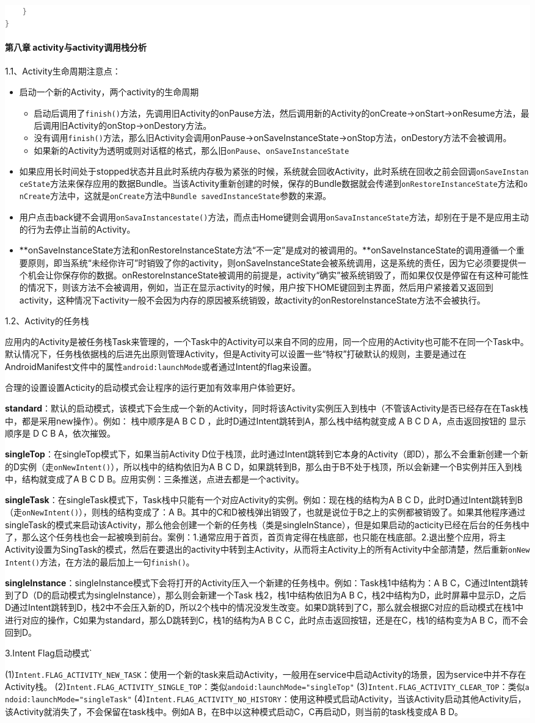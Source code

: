 ```java
    }
}
```
#### 第八章 activity与activity调用栈分析

1.1、Activity生命周期注意点：

- 启动一个新的Activity，两个activity的生命周期
  - 启动后调用了`finish()`方法，先调用旧Activity的onPause方法，然后调用新的Activity的onCreate->onStart->onResume方法，最后调用旧Activity的onStop->onDestory方法。
  - 没有调用`finish()`方法，那么旧Activity会调用onPause->onSaveInstanceState->onStop方法，onDestory方法不会被调用。
  - 如果新的Activity为透明或则对话框的格式，那么旧`onPause`、`onSaveInstanceState`


- 如果应用长时间处于stopped状态并且此时系统内存极为紧张的时候，系统就会回收Activity，此时系统在回收之前会回调`onSaveInstanceState`方法来保存应用的数据Bundle。当该Activity重新创建的时候，保存的Bundle数据就会传递到`onRestoreInstanceState`方法和`onCreate`方法中，这就是`onCreate`方法中`Bundle savedInstanceState`参数的来源。
- 用户点击back键不会调用`onSavaInstancestate()`方法，而点击Home键则会调用`onSavaInstanceState`方法，却别在于是不是应用主动的行为去停止当前的Activity。


- **onSaveInstanceState方法和onRestoreInstanceState方法“不一定”是成对的被调用的。**onSaveInstanceState的调用遵循一个重要原则，即当系统“未经你许可”时销毁了你的activity，则onSaveInstanceState会被系统调用，这是系统的责任，因为它必须要提供一个机会让你保存你的数据。onRestoreInstanceState被调用的前提是，activity“确实”被系统销毁了，而如果仅仅是停留在有这种可能性的情况下，则该方法不会被调用，例如，当正在显示activity的时候，用户按下HOME键回到主界面，然后用户紧接着又返回到activity，这种情况下activity一般不会因为内存的原因被系统销毁，故activity的onRestoreInstanceState方法不会被执行。

1.2、Activity的任务栈

应用内的Activity是被任务栈Task来管理的，一个Task中的Activity可以来自不同的应用，同一个应用的Activity也可能不在同一个Task中。默认情况下，任务栈依据栈的后进先出原则管理Activity，但是Activity可以设置一些“特权”打破默认的规则，主要是通过在AndroidManifest文件中的属性`android:launchMode`或者通过Intent的flag来设置。

合理的设置设置Acticity的启动模式会让程序的运行更加有效率用户体验更好。

**standard**：默认的启动模式，该模式下会生成一个新的Activity，同时将该Activity实例压入到栈中（不管该Activity是否已经存在在Task栈中，都是采用new操作）。例如： 栈中顺序是A B C D ，此时D通过Intent跳转到A，那么栈中结构就变成 A B C D A，点击返回按钮的 显示顺序是 D C B A，依次摧毁。

**singleTop**：在singleTop模式下，如果当前Activity D位于栈顶，此时通过Intent跳转到它本身的Activity（即D），那么不会重新创建一个新的D实例（走`onNewIntent()`），所以栈中的结构依旧为A B C D，如果跳转到B，那么由于B不处于栈顶，所以会新建一个B实例并压入到栈中，结构就变成了A B C D B。应用实例：三条推送，点进去都是一个activity。

**singleTask**：在singleTask模式下，Task栈中只能有一个对应Activity的实例。例如：现在栈的结构为A B C D，此时D通过Intent跳转到B（走`onNewIntent()`），则栈的结构变成了：A B。其中的C和D被栈弹出销毁了，也就是说位于B之上的实例都被销毁了。如果其他程序通过singleTask的模式来启动该Activity，那么他会创建一个新的任务栈（类是singleInStance），但是如果启动的acticity已经在后台的任务栈中了，那么这个任务栈也会一起被唤到前台。案例：1.通常应用于首页，首页肯定得在栈底部，也只能在栈底部。2.退出整个应用，将主Activity设置为SingTask的模式，然后在要退出的activity中转到主Activity，从而将主Activity上的所有Activity中全部清楚，然后重新`onNewIntent()`方法，在方法的最后加上一句`finish()`。	

**singleInstance**：singleInstance模式下会将打开的Activity压入一个新建的任务栈中。例如：Task栈1中结构为：A B C，C通过Intent跳转到了D（D的启动模式为singleInstance），那么则会新建一个Task 栈2，栈1中结构依旧为A B C，栈2中结构为D，此时屏幕中显示D，之后D通过Intent跳转到D，栈2中不会压入新的D，所以2个栈中的情况没发生改变。如果D跳转到了C，那么就会根据C对应的启动模式在栈1中进行对应的操作，C如果为standard，那么D跳转到C，栈1的结构为A B C C，此时点击返回按钮，还是在C，栈1的结构变为A B C，而不会回到D。

3.Intent Flag启动模式`

(1)`Intent.FLAG_ACTIVITY_NEW_TASK`：使用一个新的task来启动Activity，一般用在service中启动Activity的场景，因为service中并不存在Activity栈。
(2)`Intent.FLAG_ACTIVITY_SINGLE_TOP`：类似`andoid:launchMode="singleTop"`
(3)`Intent.FLAG_ACTIVITY_CLEAR_TOP`：类似`andoid:launchMode="singleTask"`
(4)`Intent.FLAG_ACTIVITY_NO_HISTORY`：使用这种模式启动Activity，当该Activity启动其他Activity后，该Activity就消失了，不会保留在task栈中。例如A B，在B中以这种模式启动C，C再启动D，则当前的task栈变成A B D。
